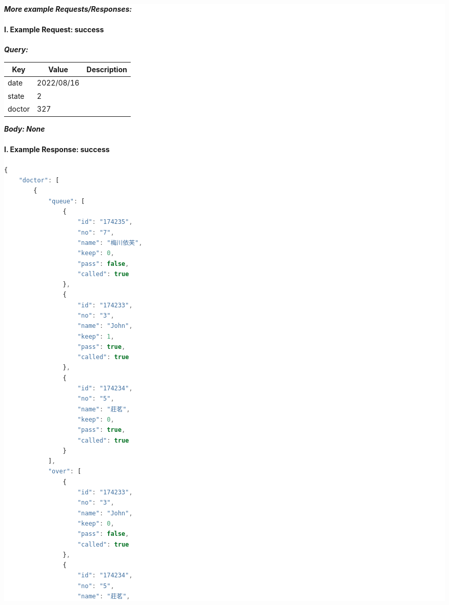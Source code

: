 

***More example Requests/Responses:***


#### I. Example Request: success



***Query:***

| Key | Value | Description |
| --- | ------|-------------|
| date | 2022/08/16 |  |
| state | 2 |  |
| doctor | 327 |  |



***Body: None***



#### I. Example Response: success
```js
{
    "doctor": [
        {
            "queue": [
                {
                    "id": "174235",
                    "no": "7",
                    "name": "梅川依芙",
                    "keep": 0,
                    "pass": false,
                    "called": true
                },
                {
                    "id": "174233",
                    "no": "3",
                    "name": "John",
                    "keep": 1,
                    "pass": true,
                    "called": true
                },
                {
                    "id": "174234",
                    "no": "5",
                    "name": "莊茗",
                    "keep": 0,
                    "pass": true,
                    "called": true
                }
            ],
            "over": [
                {
                    "id": "174233",
                    "no": "3",
                    "name": "John",
                    "keep": 0,
                    "pass": false,
                    "called": true
                },
                {
                    "id": "174234",
                    "no": "5",
                    "name": "莊茗",
```